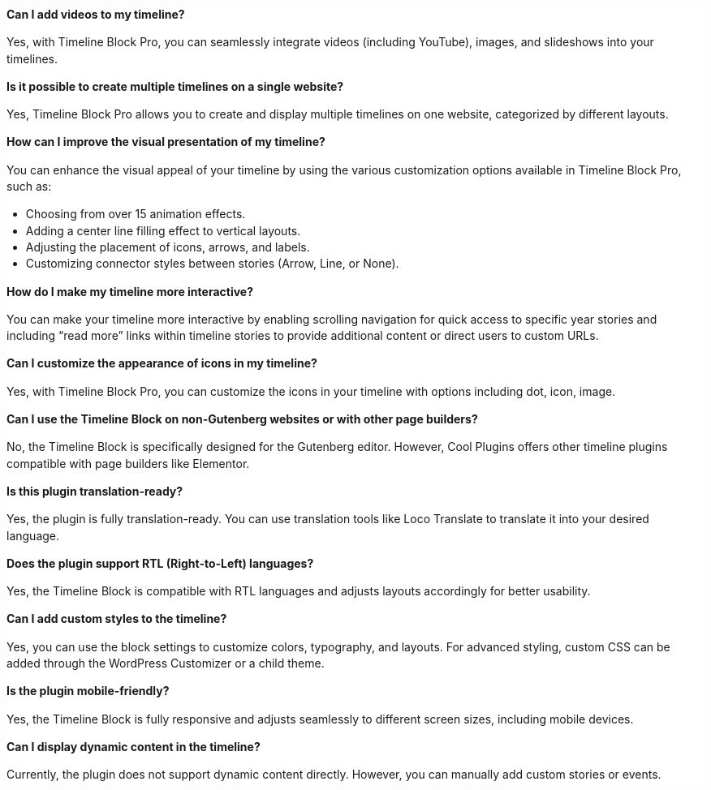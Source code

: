 **Can I add videos to my timeline?**

Yes, with Timeline Block Pro, you can seamlessly integrate videos (including YouTube), images, and slideshows into your timelines.

**Is it possible to create multiple timelines on a single website?**

Yes, Timeline Block Pro allows you to create and display multiple timelines on one website, categorized by different layouts.

**How can I improve the visual presentation of my timeline?**

You can enhance the visual appeal of your timeline by using the various customization options available in Timeline Block Pro, such as:

* Choosing from over 15 animation effects.
* Adding a center line filling effect to vertical layouts.
* Adjusting the placement of icons, arrows, and labels.
* Customizing connector styles between stories (Arrow, Line, or None).

**How do I make my timeline more interactive?**

You can make your timeline more interactive by enabling scrolling navigation for quick access to specific year stories and including “read more” links within timeline stories to provide additional content or direct users to custom URLs.

**Can I customize the appearance of icons in my timeline?**

Yes, with Timeline Block Pro, you can customize the icons in your timeline with options including dot, icon, image.

**Can I use the Timeline Block on non-Gutenberg websites or with other page builders?**

No, the Timeline Block is specifically designed for the Gutenberg editor. However, Cool Plugins offers other timeline plugins compatible with page builders like Elementor.

**Is this plugin translation-ready?**

Yes, the plugin is fully translation-ready. You can use translation tools like Loco Translate to translate it into your desired language.

**Does the plugin support RTL (Right-to-Left) languages?**

Yes, the Timeline Block is compatible with RTL languages and adjusts layouts accordingly for better usability.

**Can I add custom styles to the timeline?**

Yes, you can use the block settings to customize colors, typography, and layouts. For advanced styling, custom CSS can be added through the WordPress Customizer or a child theme.

**Is the plugin mobile-friendly?**

Yes, the Timeline Block is fully responsive and adjusts seamlessly to different screen sizes, including mobile devices.

**Can I display dynamic content in the timeline?**

Currently, the plugin does not support dynamic content directly. However, you can manually add custom stories or events.
